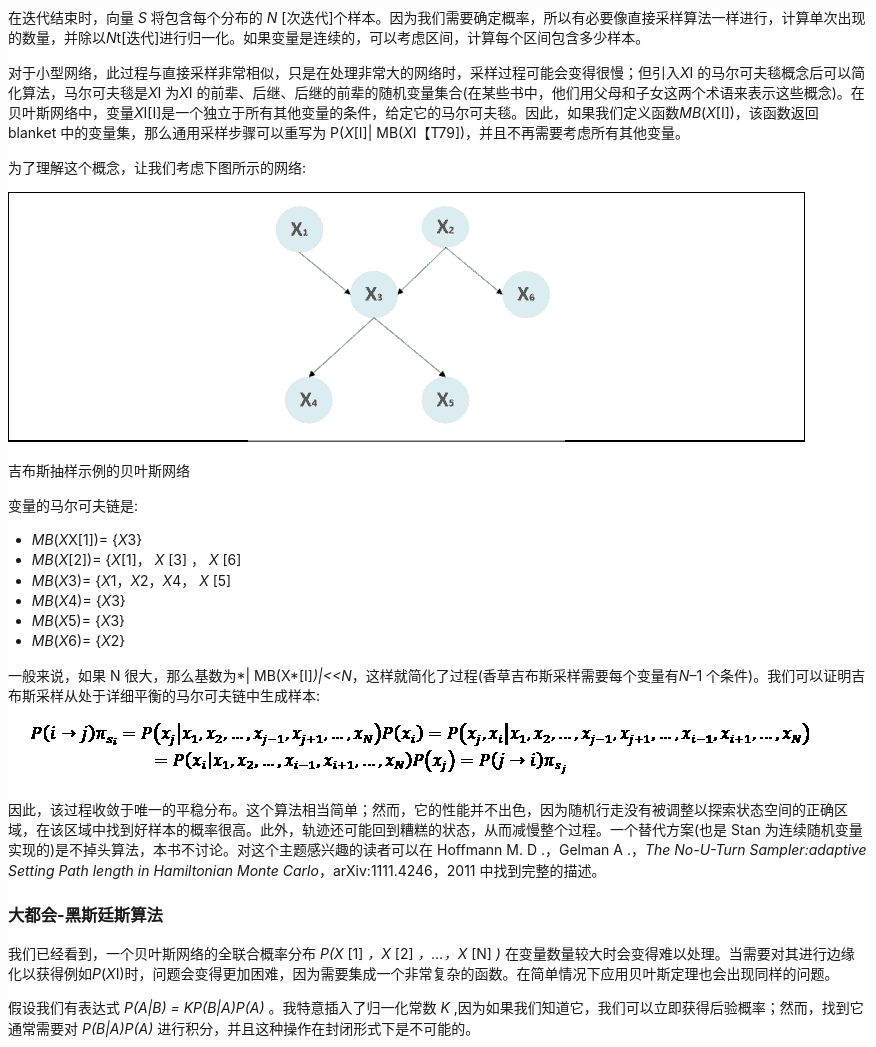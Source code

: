 在迭代结束时，向量 *S* 将包含每个分布的 *N* [次迭代]个样本。因为我们需要确定概率，所以有必要像直接采样算法一样进行，计算单次出现的数量，并除以*N*t[迭代]进行归一化。如果变量是连续的，可以考虑区间，计算每个区间包含多少样本。

对于小型网络，此过程与直接采样非常相似，只是在处理非常大的网络时，采样过程可能会变得很慢；但引入*X*I 的马尔可夫毯概念后可以简化算法，马尔可夫毯是*X*I 为*X*I 的前辈、后继、后继的前辈的随机变量集合(在某些书中，他们用父母和子女这两个术语来表示这些概念)。在贝叶斯网络中，变量*X*I[I]是一个独立于所有其他变量的条件，给定它的马尔可夫毯。因此，如果我们定义函数*MB*(*X*[I])，该函数返回 blanket 中的变量集，那么通用采样步骤可以重写为 P(*X*[I]| MB(*X*I【T79])，并且不再需要考虑所有其他变量。

为了理解这个概念，让我们考虑下图所示的网络:

![](img/B14713_11_05.png)

吉布斯抽样示例的贝叶斯网络

变量的马尔可夫链是:

*   *MB*(*X*X[1])= {*X*3}
*   *MB*(*X*[2])= {*X*[1]， *X* [3] ， *X* [6]
*   *MB*(*X*3)= {*X*1，*X*2，*X*4， *X* [5]
*   *MB*(*X*4)= {*X*3}
*   *MB*(*X*5)= {*X*3}
*   *MB*(*X*6)= {*X*2}

一般来说，如果 N 很大，那么基数为*| MB(X*[I]*)|<<N*，这样就简化了过程(香草吉布斯采样需要每个变量有*N*–1 个条件)。我们可以证明吉布斯采样从处于详细平衡的马尔可夫链中生成样本:

![](img/B14713_11_060.png)

因此，该过程收敛于唯一的平稳分布。这个算法相当简单；然而，它的性能并不出色，因为随机行走没有被调整以探索状态空间的正确区域，在该区域中找到好样本的概率很高。此外，轨迹还可能回到糟糕的状态，从而减慢整个过程。一个替代方案(也是 Stan 为连续随机变量实现的)是不掉头算法，本书不讨论。对这个主题感兴趣的读者可以在 Hoffmann M. D .，Gelman A .，*The No-U-Turn Sampler:adaptive Setting Path length in Hamiltonian Monte Carlo*，arXiv:1111.4246，2011 中找到完整的描述。

### 大都会-黑斯廷斯算法

我们已经看到，一个贝叶斯网络的全联合概率分布 *P(X* [1] *，X* [2] *，…，X* [N] *)* 在变量数量较大时会变得难以处理。当需要对其进行边缘化以获得例如*P*(*X*I)时，问题会变得更加困难，因为需要集成一个非常复杂的函数。在简单情况下应用贝叶斯定理也会出现同样的问题。

假设我们有表达式 *P(A|B) = KP(B|A)P(A)* 。我特意插入了归一化常数 *K* ,因为如果我们知道它，我们可以立即获得后验概率；然而，找到它通常需要对 *P(B|A)P(A)* 进行积分，并且这种操作在封闭形式下是不可能的。
